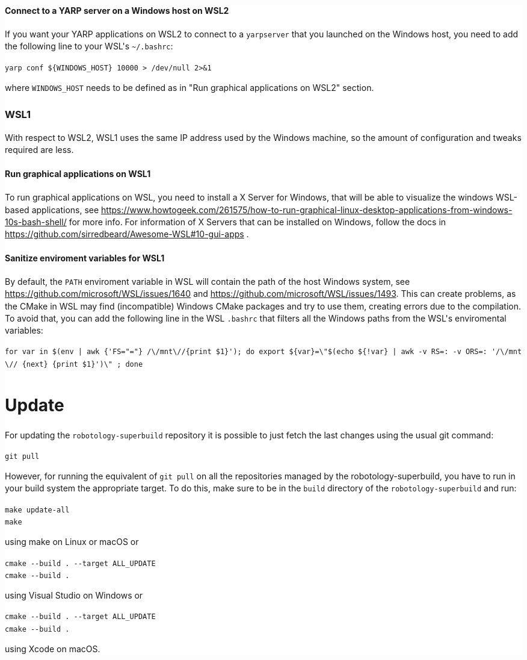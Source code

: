 #### Connect to a YARP server on a Windows host on WSL2
If you want your YARP applications on WSL2 to connect to a `yarpserver` that you launched on the Windows host, you need to add the following line to your WSL's `~/.bashrc`:
~~~
yarp conf ${WINDOWS_HOST} 10000 > /dev/null 2>&1
~~~
where `WINDOWS_HOST` needs to be defined as in "Run graphical applications on WSL2" section.


### WSL1
With respect to WSL2, WSL1 uses the same IP address used by the Windows machine, so the amount of configuration and tweaks required are less.

#### Run graphical applications on WSL1
To run graphical applications on WSL, you need to install a X Server for Windows, that will be able to visualize the windows WSL-based applications, see https://www.howtogeek.com/261575/how-to-run-graphical-linux-desktop-applications-from-windows-10s-bash-shell/ for more info. For information of X Servers that can be installed on Windows, follow the docs in https://github.com/sirredbeard/Awesome-WSL#10-gui-apps .

#### Sanitize enviroment variables for WSL1
By default, the `PATH` enviroment variable in WSL will contain the path of the host Windows system, see https://github.com/microsoft/WSL/issues/1640 and https://github.com/microsoft/WSL/issues/1493. This can create problems,
as the CMake in WSL may find (incompatible) Windows CMake packages and try to use them, creating errors due to the compilation.
To avoid that, you can add the following line in the WSL `.bashrc` that filters all the Windows paths from the WSL's enviromental variables:
~~~
for var in $(env | awk {'FS="="} /\/mnt\//{print $1}'); do export ${var}=\"$(echo ${!var} | awk -v RS=: -v ORS=: '/\/mnt\// {next} {print $1}')\" ; done
~~~

Update
======
For updating the `robotology-superbuild` repository it is possible to just fetch the last changes using the usual
git command:
~~~
git pull
~~~
However, for running the equivalent of `git pull` on all the repositories managed by
the robotology-superbuild, you have to run in your build system the appropriate target.
To do this, make sure to be in the `build` directory of the `robotology-superbuild` and run:
~~~
make update-all
make
~~~
using make on Linux or macOS or
~~~
cmake --build . --target ALL_UPDATE
cmake --build .
~~~
using Visual Studio on Windows or
~~~
cmake --build . --target ALL_UPDATE
cmake --build .
~~~
using Xcode on macOS.

